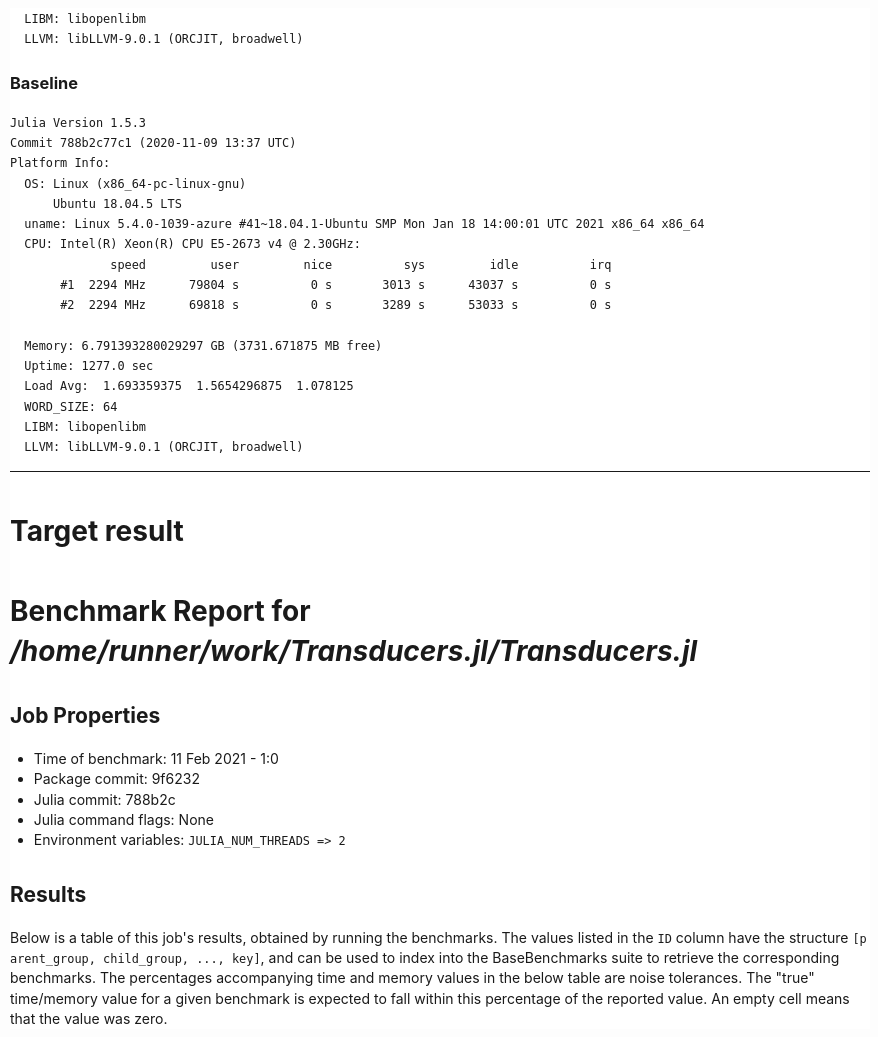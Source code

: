```
  LIBM: libopenlibm
  LLVM: libLLVM-9.0.1 (ORCJIT, broadwell)
```

### Baseline
```
Julia Version 1.5.3
Commit 788b2c77c1 (2020-11-09 13:37 UTC)
Platform Info:
  OS: Linux (x86_64-pc-linux-gnu)
      Ubuntu 18.04.5 LTS
  uname: Linux 5.4.0-1039-azure #41~18.04.1-Ubuntu SMP Mon Jan 18 14:00:01 UTC 2021 x86_64 x86_64
  CPU: Intel(R) Xeon(R) CPU E5-2673 v4 @ 2.30GHz: 
              speed         user         nice          sys         idle          irq
       #1  2294 MHz      79804 s          0 s       3013 s      43037 s          0 s
       #2  2294 MHz      69818 s          0 s       3289 s      53033 s          0 s
       
  Memory: 6.791393280029297 GB (3731.671875 MB free)
  Uptime: 1277.0 sec
  Load Avg:  1.693359375  1.5654296875  1.078125
  WORD_SIZE: 64
  LIBM: libopenlibm
  LLVM: libLLVM-9.0.1 (ORCJIT, broadwell)
```

---
# Target result
# Benchmark Report for */home/runner/work/Transducers.jl/Transducers.jl*

## Job Properties
* Time of benchmark: 11 Feb 2021 - 1:0
* Package commit: 9f6232
* Julia commit: 788b2c
* Julia command flags: None
* Environment variables: `JULIA_NUM_THREADS => 2`

## Results
Below is a table of this job's results, obtained by running the benchmarks.
The values listed in the `ID` column have the structure `[parent_group, child_group, ..., key]`, and can be used to
index into the BaseBenchmarks suite to retrieve the corresponding benchmarks.
The percentages accompanying time and memory values in the below table are noise tolerances. The "true"
time/memory value for a given benchmark is expected to fall within this percentage of the reported value.
An empty cell means that the value was zero.
